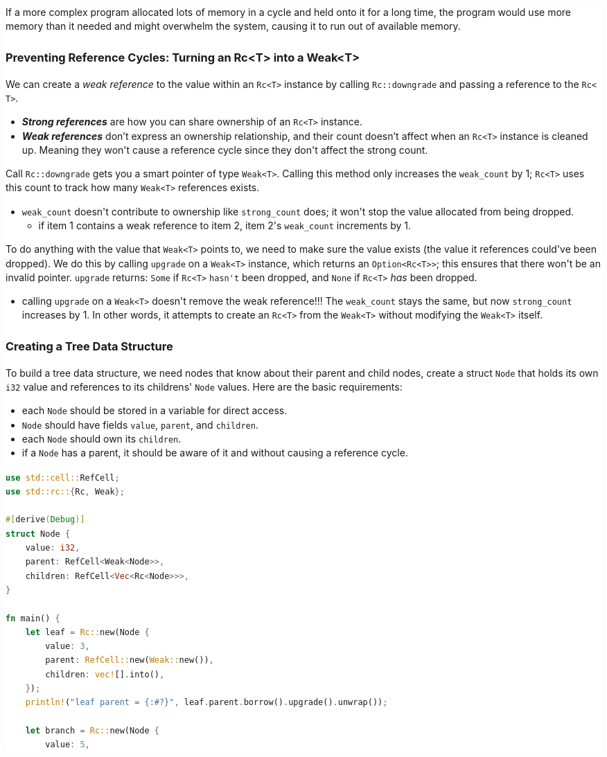 If a more complex program allocated lots of memory in a cycle and held onto it
for a long time, the program would use more memory than it needed and might
overwhelm the system, causing it to run out of available memory.

### Preventing Reference Cycles: Turning an Rc\<T\> into a Weak\<T\>

We can create a *weak reference* to the value within an `Rc<T>` instance by
calling `Rc::downgrade` and passing a reference to the `Rc<T>`.
- ***Strong references*** are how you can share ownership of an `Rc<T>`
  instance.
- ***Weak references*** don’t express an ownership relationship, and their
  count doesn’t affect when an `Rc<T>` instance is cleaned up. Meaning they
  won't cause a reference cycle since they don't affect the strong count.
  
Call `Rc::downgrade` gets you a smart pointer of type `Weak<T>`. Calling this
method only increases the `weak_count` by 1; `Rc<T>` uses this count to track
how many `Weak<T>` references exists.
- `weak_count` doesn't contribute to ownership like `strong_count` does; it
  won't stop the value allocated from being dropped.
  - if item 1 contains a weak reference to item 2, item 2's `weak_count`
    increments by 1. 

To do anything with the value that `Weak<T>` points to, we need to make sure
the value exists (the value it references could've been dropped). We do this by
calling `upgrade` on a `Weak<T>` instance, which returns an `Option<Rc<T>>`;
this ensures that there won't be an invalid pointer. `upgrade` returns: `Some`
if `Rc<T>` `hasn't` been dropped, and `None` if `Rc<T>` *has* been dropped.
- calling `upgrade` on a `Weak<T>` doesn't remove the weak reference!!! The
  `weak_count` stays the same, but now `strong_count` increases by 1. In other
  words, it attempts to create an `Rc<T>` from the `Weak<T>` without modifying
  the `Weak<T>` itself.

### Creating a Tree Data Structure

To build a tree data structure, we need nodes that know about their parent and
child nodes, create a struct `Node` that holds its own `i32` value and
references to its childrens' `Node` values. Here are the basic requirements:
- each `Node` should be stored in a variable for direct access.
- `Node` should have fields `value`, `parent`, and `children`.
- each `Node` should own its `children`.
- if a `Node` has a parent, it should be aware of it and without causing a
  reference cycle.

```rust
use std::cell::RefCell;
use std::rc::{Rc, Weak};

#[derive(Debug)]
struct Node {
    value: i32,
    parent: RefCell<Weak<Node>>,
    children: RefCell<Vec<Rc<Node>>>,
}

fn main() {
    let leaf = Rc::new(Node {
        value: 3,
        parent: RefCell::new(Weak::new()),
        children: vec![].into(),
    });
    println!("leaf parent = {:#?}", leaf.parent.borrow().upgrade().unwrap());
    
    let branch = Rc::new(Node {
        value: 5,
```